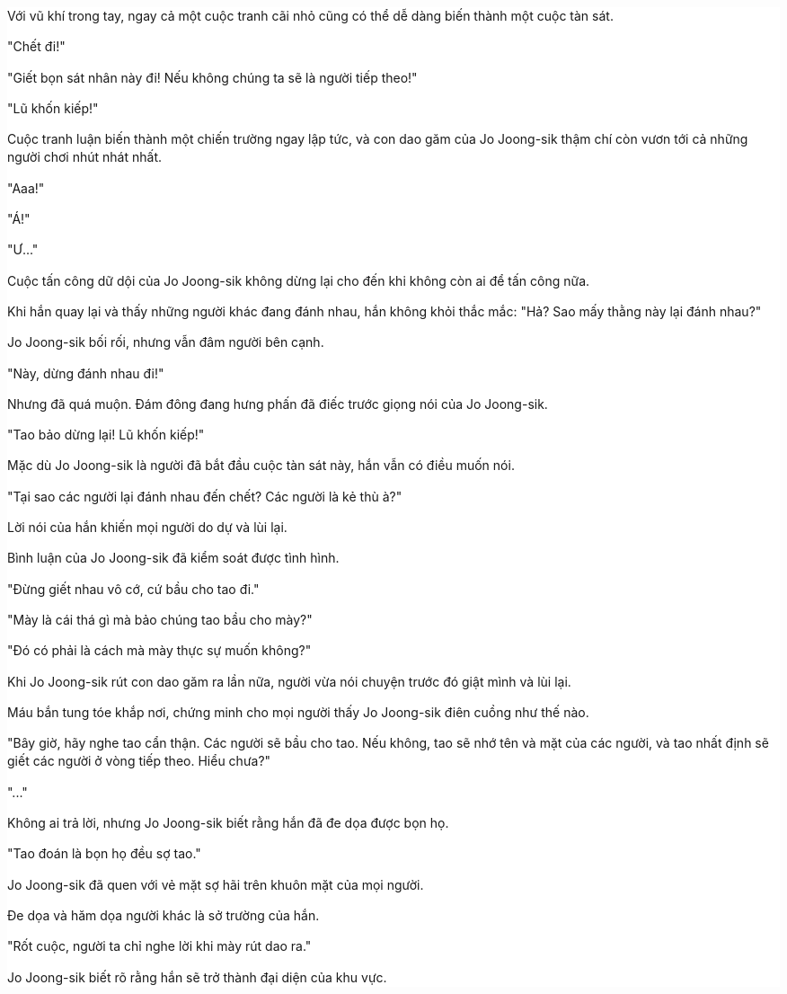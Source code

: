 Với vũ khí trong tay, ngay cả một cuộc tranh cãi nhỏ cũng có thể dễ dàng biến thành một cuộc tàn sát.

"Chết đi!"

"Giết bọn sát nhân này đi! Nếu không chúng ta sẽ là người tiếp theo!"

"Lũ khốn kiếp!"

Cuộc tranh luận biến thành một chiến trường ngay lập tức, và con dao găm của Jo Joong-sik thậm chí còn vươn tới cả những người chơi nhút nhát nhất.

"Aaa!"

"Á!"

"Ư..."

Cuộc tấn công dữ dội của Jo Joong-sik không dừng lại cho đến khi không còn ai để tấn công nữa.

Khi hắn quay lại và thấy những người khác đang đánh nhau, hắn không khỏi thắc mắc: "Hả? Sao mấy thằng này lại đánh nhau?"

Jo Joong-sik bối rối, nhưng vẫn đâm người bên cạnh.

"Này, dừng đánh nhau đi!"

Nhưng đã quá muộn. Đám đông đang hưng phấn đã điếc trước giọng nói của Jo Joong-sik.

"Tao bảo dừng lại! Lũ khốn kiếp!"

Mặc dù Jo Joong-sik là người đã bắt đầu cuộc tàn sát này, hắn vẫn có điều muốn nói.

"Tại sao các người lại đánh nhau đến chết? Các người là kẻ thù à?"

Lời nói của hắn khiến mọi người do dự và lùi lại.

Bình luận của Jo Joong-sik đã kiểm soát được tình hình.

"Đừng giết nhau vô cớ, cứ bầu cho tao đi."

"Mày là cái thá gì mà bảo chúng tao bầu cho mày?"

"Đó có phải là cách mà mày thực sự muốn không?"

Khi Jo Joong-sik rút con dao găm ra lần nữa, người vừa nói chuyện trước đó giật mình và lùi lại.

Máu bắn tung tóe khắp nơi, chứng minh cho mọi người thấy Jo Joong-sik điên cuồng như thế nào.

"Bây giờ, hãy nghe tao cẩn thận. Các người sẽ bầu cho tao. Nếu không, tao sẽ nhớ tên và mặt của các người, và tao nhất định sẽ giết các người ở vòng tiếp theo. Hiểu chưa?"

"..."

Không ai trả lời, nhưng Jo Joong-sik biết rằng hắn đã đe dọa được bọn họ.

"Tao đoán là bọn họ đều sợ tao."

Jo Joong-sik đã quen với vẻ mặt sợ hãi trên khuôn mặt của mọi người.

Đe dọa và hăm dọa người khác là sở trường của hắn.

"Rốt cuộc, người ta chỉ nghe lời khi mày rút dao ra."

Jo Joong-sik biết rõ rằng hắn sẽ trở thành đại diện của khu vực.
